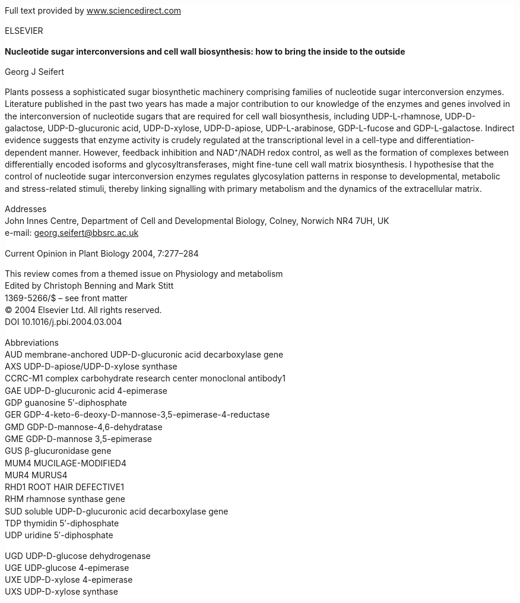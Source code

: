 
Full text provided by www.sciencedirect.com

ELSEVIER

**Nucleotide sugar interconversions and cell wall biosynthesis: how to bring the inside to the outside**

Georg J Seifert

Plants possess a sophisticated sugar biosynthetic machinery comprising families of nucleotide sugar interconversion enzymes. Literature published in the past two years has made a major contribution to our knowledge of the enzymes and genes involved in the interconversion of nucleotide sugars that are required for cell wall biosynthesis, including UDP-L-rhamnose, UDP-D-galactose, UDP-D-glucuronic acid, UDP-D-xylose, UDP-D-apiose, UDP-L-arabinose, GDP-L-fucose and GDP-L-galactose. Indirect evidence suggests that enzyme activity is crudely regulated at the transcriptional level in a cell-type and differentiation-dependent manner. However, feedback inhibition and NAD⁺/NADH redox control, as well as the formation of complexes between differentially encoded isoforms and glycosyltransferases, might fine-tune cell wall matrix biosynthesis. I hypothesise that the control of nucleotide sugar interconversion enzymes regulates glycosylation patterns in response to developmental, metabolic and stress-related stimuli, thereby linking signalling with primary metabolism and the dynamics of the extracellular matrix.

Addresses  
John Innes Centre, Department of Cell and Developmental Biology, Colney, Norwich NR4 7UH, UK  
e-mail: georg.seifert@bbsrc.ac.uk

Current Opinion in Plant Biology 2004, 7:277–284  

This review comes from a themed issue on Physiology and metabolism  
Edited by Christoph Benning and Mark Stitt  
1369-5266/$ – see front matter  
© 2004 Elsevier Ltd. All rights reserved.  
DOI 10.1016/j.pbi.2004.03.004

Abbreviations  
AUD membrane-anchored UDP-D-glucuronic acid decarboxylase gene  
AXS UDP-D-apiose/UDP-D-xylose synthase  
CCRC-M1 complex carbohydrate research center monoclonal antibody1  
GAE UDP-D-glucuronic acid 4-epimerase  
GDP guanosine 5′-diphosphate  
GER GDP-4-keto-6-deoxy-D-mannose-3,5-epimerase-4-reductase  
GMD GDP-D-mannose-4,6-dehydratase  
GME GDP-D-mannose 3,5-epimerase  
GUS β-glucuronidase gene  
MUM4 MUCILAGE-MODIFIED4  
MUR4 MURUS4  
RHD1 ROOT HAIR DEFECTIVE1  
RHM rhamnose synthase gene  
SUD soluble UDP-D-glucuronic acid decarboxylase gene  
TDP thymidin 5′-diphosphate  
UDP uridine 5′-diphosphate  

UGD UDP-D-glucose dehydrogenase  
UGE UDP-glucose 4-epimerase  
UXE UDP-D-xylose 4-epimerase  
UXS UDP-D-xylose synthase  
